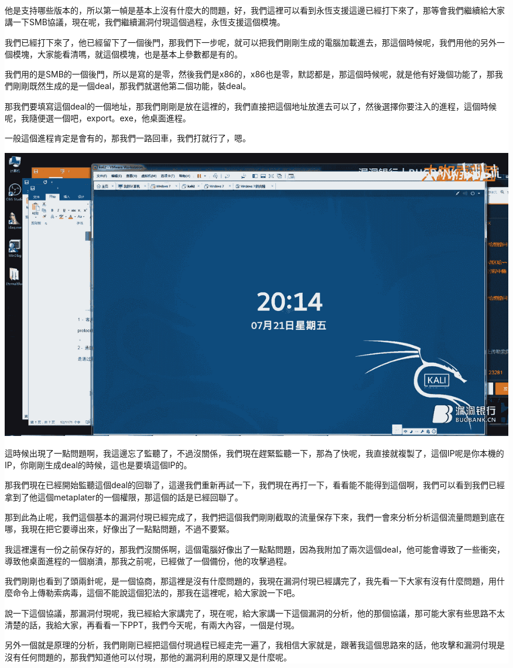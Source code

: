 他是支持哪些版本的，所以第一幀是基本上沒有什麼大的問題，好，我們這裡可以看到永恆支援這邊已經打下來了，那等會我們繼續給大家講一下SMB協議，現在呢，我們繼續漏洞付現這個過程，永恆支援這個模塊。

我們已經打下來了，他已經留下了一個後門，那我們下一步呢，就可以把我們剛剛生成的電腦加載進去，那這個時候呢，我們用他的另外一個模塊，大家能看清嗎，就這個模塊，也是基本上參數都是有的。

我們用的是SMB的一個後門，所以是寫的是零，然後我們是x86的，x86也是零，默認都是，那這個時候呢，就是他有好幾個功能了，那我們剛剛既然生成的是一個deal，那我們就選他第二個功能，裝deal。

那我們要填寫這個deal的一個地址，那我們剛剛是放在這裡的，我們直接把這個地址放進去可以了，然後選擇你要注入的進程，這個時候呢，我隨便選一個吧，export。exe，他桌面進程。

一般這個進程肯定是會有的，那我們一路回車，我們打就行了，嗯。

![](img/a8cc569ec39d76a46c3e085db086326a_5.png)

這時候出現了一點問題啊，我這邊忘了監聽了，不過沒關係，我們現在趕緊監聽一下，那為了快呢，我直接就複製了，這個IP呢是你本機的IP，你剛剛生成deal的時候，這也是要填這個IP的。

那我們現在已經開始監聽這個deal的回聯了，這邊我們重新再試一下，我們現在再打一下，看看能不能得到這個啊，我們可以看到我們已經拿到了他這個metaplater的一個權限，那這個的話是已經回聯了。

那到此為止呢，我們這個基本的漏洞付現已經完成了，我們把這個我們剛剛截取的流量保存下來，我們一會來分析分析這個流量問題到底在哪，我現在把它要導出來，好像出了一點點問題，不過不要緊。

我這裡還有一份之前保存好的，那我們沒關係啊，這個電腦好像出了一點點問題，因為我附加了兩次這個deal，他可能會導致了一些衝突，導致他桌面進程的一個崩潰，那我之前呢，已經做了一個備份，他的攻擊過程。

我們剛剛也看到了頭兩針呢，是一個協商，那這裡是沒有什麼問題的，我現在漏洞付現已經講完了，我先看一下大家有沒有什麼問題，用什麼命令上傳勒索病毒，這個不能說這個犯法的，那我在這裡呢，給大家說一下吧。

說一下這個協議，那漏洞付現呢，我已經給大家講完了，現在呢，給大家講一下這個漏洞的分析，他的那個協議，那可能大家有些思路不太清楚的話，我給大家，再看看一下PPT，我們今天呢，有兩大內容，一個是付現。

另外一個就是原理的分析，我們剛剛已經把這個付現過程已經走完一遍了，我相信大家就是，跟著我這個思路來的話，他攻擊和漏洞付現是沒有任何問題的，那我們知道他可以付現，那他的漏洞利用的原理又是什麼呢。


